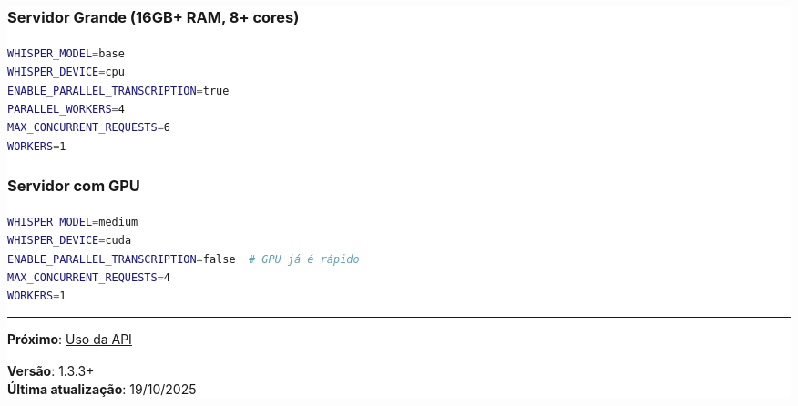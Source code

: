 ### Servidor Grande (16GB+ RAM, 8+ cores)
```bash
WHISPER_MODEL=base
WHISPER_DEVICE=cpu
ENABLE_PARALLEL_TRANSCRIPTION=true
PARALLEL_WORKERS=4
MAX_CONCURRENT_REQUESTS=6
WORKERS=1
```

### Servidor com GPU
```bash
WHISPER_MODEL=medium
WHISPER_DEVICE=cuda
ENABLE_PARALLEL_TRANSCRIPTION=false  # GPU já é rápido
MAX_CONCURRENT_REQUESTS=4
WORKERS=1
```

---

**Próximo**: [Uso da API](./04-API-USAGE.md)

**Versão**: 1.3.3+  
**Última atualização**: 19/10/2025
